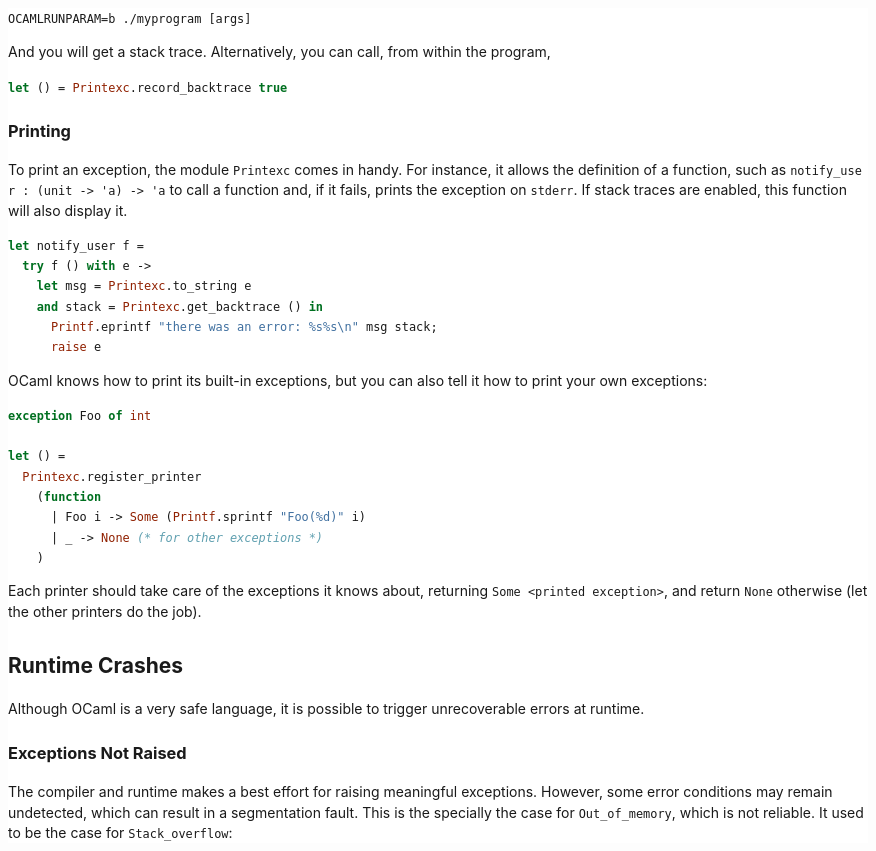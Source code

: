 ```shell
OCAMLRUNPARAM=b ./myprogram [args]
```

And you will get a stack trace. Alternatively, you can call, from within the
program,

```ocaml
let () = Printexc.record_backtrace true
```

### Printing

To print an exception, the module `Printexc` comes in handy. For instance, it
allows the definition of a function, such as `notify_user : (unit -> 'a) -> 'a`
to call a function and, if it fails, prints the exception on `stderr`. If
stack traces are enabled, this function will also display it.

```ocaml
let notify_user f =
  try f () with e ->
    let msg = Printexc.to_string e
    and stack = Printexc.get_backtrace () in
      Printf.eprintf "there was an error: %s%s\n" msg stack;
      raise e
```

OCaml knows how to print its built-in exceptions, but you can also tell it how to
print your own exceptions:

```ocaml
exception Foo of int

let () =
  Printexc.register_printer
    (function
      | Foo i -> Some (Printf.sprintf "Foo(%d)" i)
      | _ -> None (* for other exceptions *)
    )
```

Each printer should take care of the exceptions it knows about, returning `Some
<printed exception>`, and return `None` otherwise (let the other printers do the
job).

## Runtime Crashes

Although OCaml is a very safe language, it is possible to trigger unrecoverable
errors at runtime.

### Exceptions Not Raised

The compiler and runtime makes a best effort for raising meaningful exceptions.
However, some error conditions may remain undetected, which can result in a
segmentation fault. This is the specially the case for `Out_of_memory`, which
is not reliable. It used to be the case for `Stack_overflow`:
